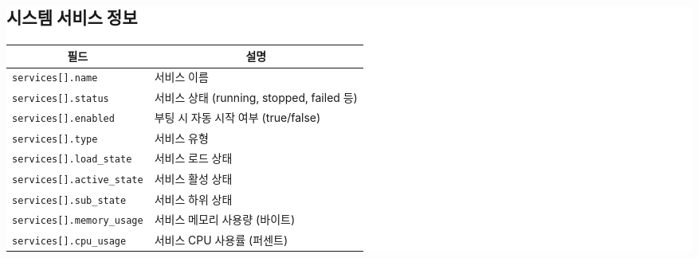 
## 시스템 서비스 정보
| 필드 | 설명 |
|------|------|
| `services[].name` | 서비스 이름 |
| `services[].status` | 서비스 상태 (running, stopped, failed 등) |
| `services[].enabled` | 부팅 시 자동 시작 여부 (true/false) |
| `services[].type` | 서비스 유형 |
| `services[].load_state` | 서비스 로드 상태 |
| `services[].active_state` | 서비스 활성 상태 |
| `services[].sub_state` | 서비스 하위 상태 |
| `services[].memory_usage` | 서비스 메모리 사용량 (바이트) |
| `services[].cpu_usage` | 서비스 CPU 사용률 (퍼센트) |
